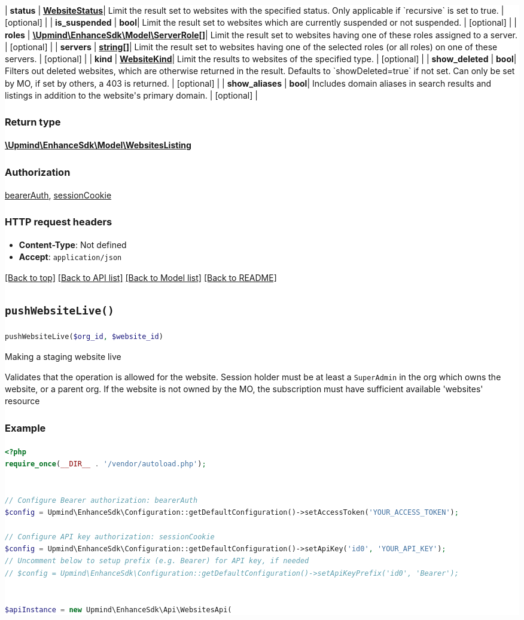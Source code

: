 | **status** | [**WebsiteStatus**](../Model/.md)| Limit the result set to websites with the specified status. Only applicable if &#x60;recursive&#x60; is set to true. | [optional] |
| **is_suspended** | **bool**| Limit the result set to websites which are currently suspended or not suspended. | [optional] |
| **roles** | [**\Upmind\EnhanceSdk\Model\ServerRole[]**](../Model/\Upmind\EnhanceSdk\Model\ServerRole.md)| Limit the result set to websites having one of these roles assigned to a server. | [optional] |
| **servers** | [**string[]**](../Model/string.md)| Limit the result set to websites having one of the selected roles (or all roles) on one of these servers. | [optional] |
| **kind** | [**WebsiteKind**](../Model/.md)| Limit the results to websites of the specified type. | [optional] |
| **show_deleted** | **bool**| Filters out deleted websites, which are otherwise returned in the result. Defaults to &#x60;showDeleted&#x3D;true&#x60; if not set. Can only be set by MO, if set by others, a 403 is returned. | [optional] |
| **show_aliases** | **bool**| Includes domain aliases in search results and listings in addition to the website&#39;s primary domain. | [optional] |

### Return type

[**\Upmind\EnhanceSdk\Model\WebsitesListing**](../Model/WebsitesListing.md)

### Authorization

[bearerAuth](../../README.md#bearerAuth), [sessionCookie](../../README.md#sessionCookie)

### HTTP request headers

- **Content-Type**: Not defined
- **Accept**: `application/json`

[[Back to top]](#) [[Back to API list]](../../README.md#endpoints)
[[Back to Model list]](../../README.md#models)
[[Back to README]](../../README.md)

## `pushWebsiteLive()`

```php
pushWebsiteLive($org_id, $website_id)
```

Making a staging website live

Validates that the operation is allowed for the website. Session holder must be at least a `SuperAdmin` in the org which owns the website, or a parent org. If the website is not owned by the MO, the subscription must have sufficient available 'websites' resource

### Example

```php
<?php
require_once(__DIR__ . '/vendor/autoload.php');


// Configure Bearer authorization: bearerAuth
$config = Upmind\EnhanceSdk\Configuration::getDefaultConfiguration()->setAccessToken('YOUR_ACCESS_TOKEN');

// Configure API key authorization: sessionCookie
$config = Upmind\EnhanceSdk\Configuration::getDefaultConfiguration()->setApiKey('id0', 'YOUR_API_KEY');
// Uncomment below to setup prefix (e.g. Bearer) for API key, if needed
// $config = Upmind\EnhanceSdk\Configuration::getDefaultConfiguration()->setApiKeyPrefix('id0', 'Bearer');


$apiInstance = new Upmind\EnhanceSdk\Api\WebsitesApi(

